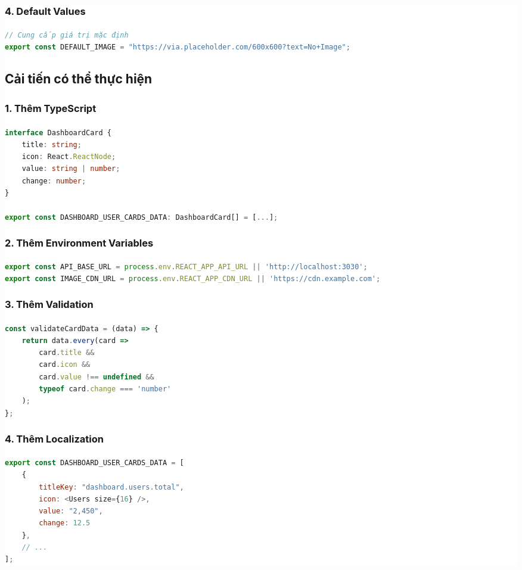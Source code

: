 ### 4. Default Values

```javascript
// Cung cấp giá trị mặc định
export const DEFAULT_IMAGE = "https://via.placeholder.com/600x600?text=No+Image";
```

## Cải tiến có thể thực hiện

### 1. Thêm TypeScript

```typescript
interface DashboardCard {
    title: string;
    icon: React.ReactNode;
    value: string | number;
    change: number;
}

export const DASHBOARD_USER_CARDS_DATA: DashboardCard[] = [...];
```

### 2. Thêm Environment Variables

```javascript
export const API_BASE_URL = process.env.REACT_APP_API_URL || 'http://localhost:3030';
export const IMAGE_CDN_URL = process.env.REACT_APP_CDN_URL || 'https://cdn.example.com';
```

### 3. Thêm Validation

```javascript
const validateCardData = (data) => {
    return data.every(card => 
        card.title && 
        card.icon && 
        card.value !== undefined && 
        typeof card.change === 'number'
    );
};
```

### 4. Thêm Localization

```javascript
export const DASHBOARD_USER_CARDS_DATA = [
    {
        titleKey: "dashboard.users.total",
        icon: <Users size={16} />,
        value: "2,450",
        change: 12.5
    },
    // ...
];
```
